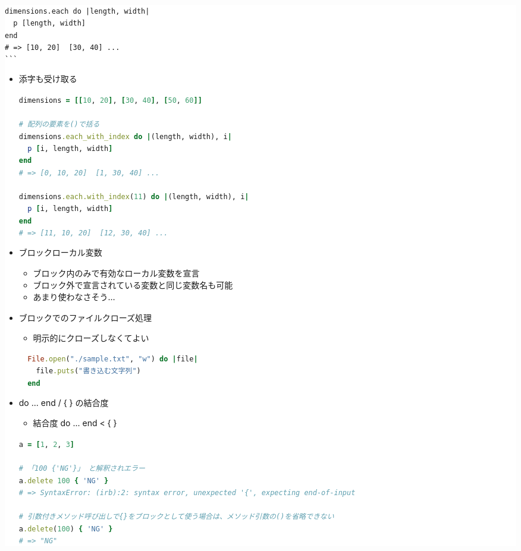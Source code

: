     dimensions.each do |length, width|
      p [length, width]
    end
    # => [10, 20]  [30, 40] ...
    ```

  - 添字も受け取る
    ```ruby
    dimensions = [[10, 20], [30, 40], [50, 60]]

    # 配列の要素を()で括る
    dimensions.each_with_index do |(length, width), i|
      p [i, length, width]
    end
    # => [0, 10, 20]  [1, 30, 40] ...

    dimensions.each.with_index(11) do |(length, width), i|
      p [i, length, width]
    end
    # => [11, 10, 20]  [12, 30, 40] ...
    ```

- ブロックローカル変数
  - ブロック内のみで有効なローカル変数を宣言
  - ブロック外で宣言されている変数と同じ変数名も可能
  - あまり使わなさそう…

- ブロックでのファイルクローズ処理
  - 明示的にクローズしなくてよい
  ```ruby
    File.open("./sample.txt", "w") do |file|
      file.puts("書き込む文字列")
    end
  ```

- do ... end / { } の結合度
  - 結合度 do ... end < { }

  ```ruby
  a = [1, 2, 3]

  # 「100 {'NG'}」 と解釈されエラー
  a.delete 100 { 'NG' }
  # => SyntaxError: (irb):2: syntax error, unexpected '{', expecting end-of-input

  # 引数付きメソッド呼び出しで{}をブロックとして使う場合は、メソッド引数の()を省略できない
  a.delete(100) { 'NG' }
  # => "NG"
  ```

